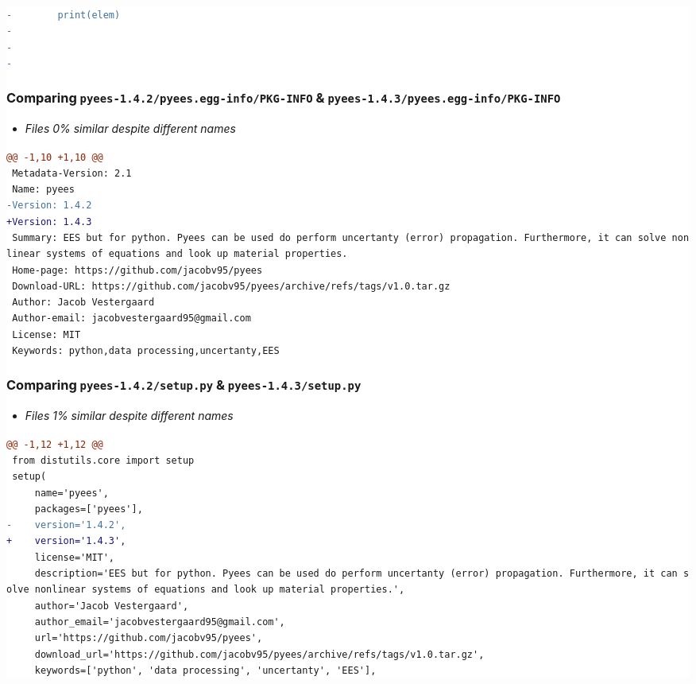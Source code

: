 ```diff
-        print(elem)
-        
-        
-
```

### Comparing `pyees-1.4.2/pyees.egg-info/PKG-INFO` & `pyees-1.4.3/pyees.egg-info/PKG-INFO`

 * *Files 0% similar despite different names*

```diff
@@ -1,10 +1,10 @@
 Metadata-Version: 2.1
 Name: pyees
-Version: 1.4.2
+Version: 1.4.3
 Summary: EES but for python. Pyees can be used do perform uncertanty (error) propagation. Furthermore, it can solve nonlinear systems of equations and look up material properties.
 Home-page: https://github.com/jacobv95/pyees
 Download-URL: https://github.com/jacobv95/pyees/archive/refs/tags/v1.0.tar.gz
 Author: Jacob Vestergaard
 Author-email: jacobvestergaard95@gmail.com
 License: MIT
 Keywords: python,data processing,uncertanty,EES
```

### Comparing `pyees-1.4.2/setup.py` & `pyees-1.4.3/setup.py`

 * *Files 1% similar despite different names*

```diff
@@ -1,12 +1,12 @@
 from distutils.core import setup
 setup(
     name='pyees',
     packages=['pyees'],
-    version='1.4.2',
+    version='1.4.3',
     license='MIT',
     description='EES but for python. Pyees can be used do perform uncertanty (error) propagation. Furthermore, it can solve nonlinear systems of equations and look up material properties.',
     author='Jacob Vestergaard',
     author_email='jacobvestergaard95@gmail.com',
     url='https://github.com/jacobv95/pyees',
     download_url='https://github.com/jacobv95/pyees/archive/refs/tags/v1.0.tar.gz',
     keywords=['python', 'data processing', 'uncertanty', 'EES'],
```

